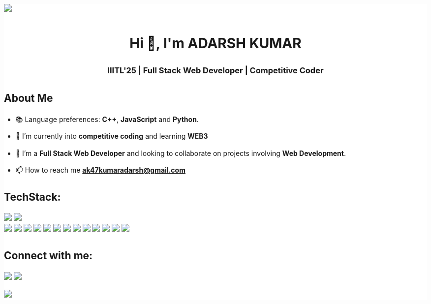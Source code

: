 <a href="#"><img width="100%" src="https://mir-s3-cdn-cf.behance.net/project_modules/max_1200/79731568097599.5b50bca477735.jpg"/></a>

<h1 align="center">Hi 👋, I'm ADARSH KUMAR</h1>
<h3 align="center">IIITL'25 | Full Stack Web Developer | Competitive Coder</h3>

## About Me

- 📚 Language preferences: **C++**, **JavaScript** and **Python**.

- 🌱 I’m currently into **competitive coding** and learning **WEB3**

- 👯 I’m a **Full Stack Web Developer** and looking to collaborate on projects involving **Web Development**.

- 📫 How to reach me **ak47kumaradarsh@gmail.com**

## **TechStack:**

<code><img height="40" src="https://i.giphy.com/media/XAxylRMCdpbEWUAvr8/giphy.webp"></code>
<code><img height="40" src="https://i.giphy.com/media/fsEaZldNC8A1PJ3mwp/giphy.webp"></code>
<code> <img src="https://media3.giphy.com/media/ln7z2eWriiQAllfVcn/200w.webp" height="40"></code>
<code><img height="40" src="https://i.giphy.com/media/eNAsjO55tPbgaor7ma/200w.webp"></code>
<code><img height="40" src="https://upload.wikimedia.org/wikipedia/commons/0/00/Mongodb.png"></code>
<code><img height="40" src="https://www.bacancytechnology.com/blog/wp-content/uploads/2016/12/nodejs-logo.png"></code>
<code><img height="40" src="https://www.google.com/imgres?q=c%20programming%20icon&imgurl=https%3A%2F%2Fbanner2.cleanpng.com%2F20171217%2F033%2Fav2bv0zlf.webp&imgrefurl=https%3A%2F%2Fwww.cleanpng.com%2Fpng-letter-c-png-41332%2F&docid=KIx8zX4sNzwcUM&tbnid=0mm6QVq9eodJEM&vet=12ahUKEwiWhojxn8iHAxWowzgGHbPuBIYQM3oECFEQAA..i&w=900&h=660&hcb=2&ved=2ahUKEwiWhojxn8iHAxWowzgGHbPuBIYQM3oECFEQAA"></code>
<code><img height="40" src="https://w7.pngwing.com/pngs/46/626/png-transparent-c-logo-the-c-programming-language-computer-icons-computer-programming-source-code-programming-miscellaneous-template-blue.png"></code>
<code><img height="40" src="https://upload.wikimedia.org/wikipedia/commons/thumb/c/c3/Python-logo-notext.svg/1024px-Python-logo-notext.svg.png"></code>
<code><img height="20" src="https://i.giphy.com/media/kH1DBkPNyZPOk0BxrM/giphy.webp"></code>
<code><img height="40" src="https://www.google.com/imgres?q=Octocat&imgurl=https%3A%2F%2Foctodex.github.com%2Fimages%2Forderedlistocat.png&imgrefurl=https%3A%2F%2Foctodex.github.com%2F&docid=Ja9lTI8RuBR25M&tbnid=6eqJcWGtCR4JKM&vet=12ahUKEwiFm-qnn8iHAxWf1jgGHRZzD88QM3oECGcQAA..i&w=896&h=896&hcb=2&ved=2ahUKEwiFm-qnn8iHAxWf1jgGHRZzD88QM3oECGcQAA"></code>
<code><img height="40" src="https://4.bp.blogspot.com/-Fxo_qnGJBj0/WRoDPNdlEII/AAAAAAAABF0/1mSHmv5gleQaCsHKEDgTB3DbNghjCXvZACLcB/s1600/logo_firebase_1920px_clr.png"></code>
<code><img height="40" src="https://upload.wikimedia.org/wikipedia/commons/8/87/Sql_data_base_with_logo.png"></code>
<code><img height="40" src="https://logos-world.net/wp-content/uploads/2021/08/Amazon-Web-Services-AWS-Logo.png"></code>
<code><img height="40" src="https://www.drupal.org/files/project-images/bootstrap-stack.png"></code>

## Connect with me:

<p align="left">
<a href = "https://www.linkedin.com/in/adarsh-kumar-634740228/"><img src="https://img.icons8.com/fluent/48/000000/linkedin.png"/></a>
<a href = "https://leetcode.com/u/kumar47__/"><img src="https://img.icons8.com/?size=50&id=9L16NypUzu38&format=png&color=000000"/></a>

<a href = "https://www.instagram.com/__kumaradarsh_/"><img src="https://img.icons8.com/fluent/48/000000/instagram-new.png"/></a>

</p>

